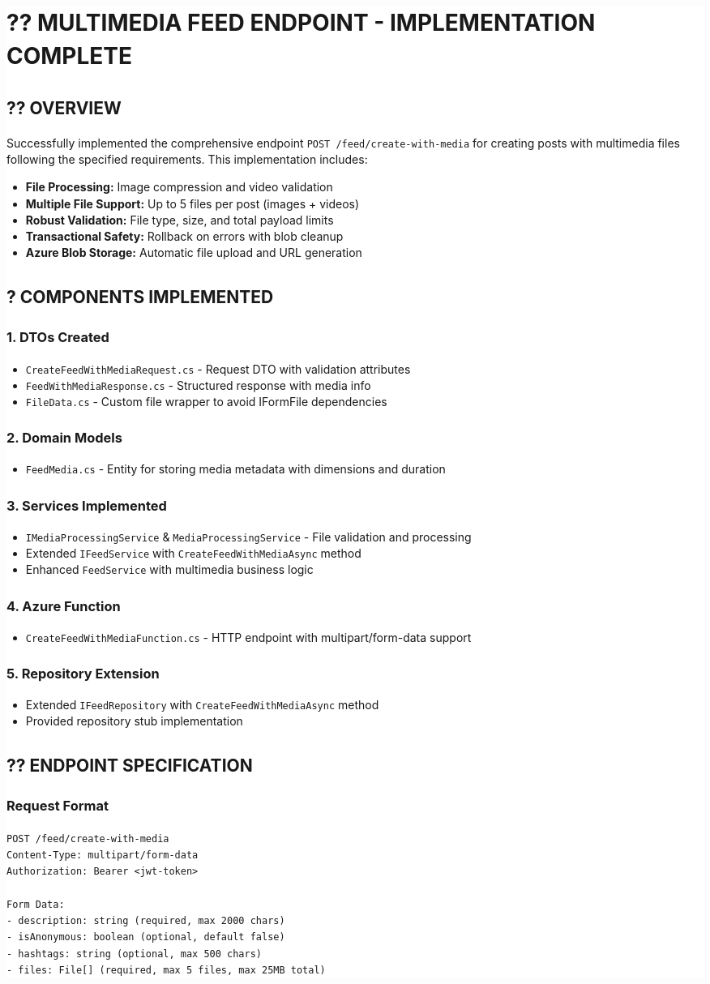# ?? MULTIMEDIA FEED ENDPOINT - IMPLEMENTATION COMPLETE

## ?? OVERVIEW
Successfully implemented the comprehensive endpoint `POST /feed/create-with-media` for creating posts with multimedia files following the specified requirements. This implementation includes:

- **File Processing:** Image compression and video validation
- **Multiple File Support:** Up to 5 files per post (images + videos)
- **Robust Validation:** File type, size, and total payload limits
- **Transactional Safety:** Rollback on errors with blob cleanup
- **Azure Blob Storage:** Automatic file upload and URL generation

## ? COMPONENTS IMPLEMENTED

### 1. **DTOs Created**
- `CreateFeedWithMediaRequest.cs` - Request DTO with validation attributes
- `FeedWithMediaResponse.cs` - Structured response with media info
- `FileData.cs` - Custom file wrapper to avoid IFormFile dependencies

### 2. **Domain Models**
- `FeedMedia.cs` - Entity for storing media metadata with dimensions and duration

### 3. **Services Implemented**
- `IMediaProcessingService` & `MediaProcessingService` - File validation and processing
- Extended `IFeedService` with `CreateFeedWithMediaAsync` method
- Enhanced `FeedService` with multimedia business logic

### 4. **Azure Function**
- `CreateFeedWithMediaFunction.cs` - HTTP endpoint with multipart/form-data support

### 5. **Repository Extension**
- Extended `IFeedRepository` with `CreateFeedWithMediaAsync` method
- Provided repository stub implementation

## ?? ENDPOINT SPECIFICATION

### **Request Format**
```http
POST /feed/create-with-media
Content-Type: multipart/form-data
Authorization: Bearer <jwt-token>

Form Data:
- description: string (required, max 2000 chars)
- isAnonymous: boolean (optional, default false)
- hashtags: string (optional, max 500 chars)
- files: File[] (required, max 5 files, max 25MB total)
```
